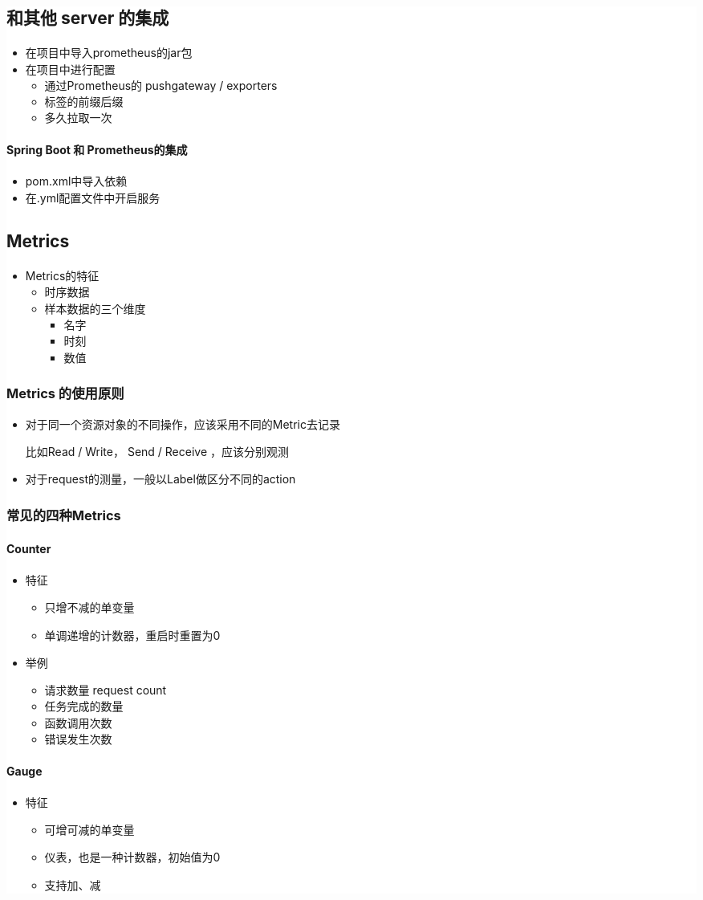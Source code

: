 ## 和其他 server 的集成

- 在项目中导入prometheus的jar包
- 在项目中进行配置
  - 通过Prometheus的 pushgateway / exporters
  - 标签的前缀后缀
  - 多久拉取一次

#### Spring  Boot 和 Prometheus的集成

- pom.xml中导入依赖
- 在.yml配置文件中开启服务

## Metrics

- Metrics的特征
  - 时序数据
  - 样本数据的三个维度
    - 名字
    - 时刻
    - 数值

### Metrics 的使用原则

- 对于同一个资源对象的不同操作，应该采用不同的Metric去记录

  比如Read / Write， Send / Receive ，应该分别观测

- 对于request的测量，一般以Label做区分不同的action

### 常见的四种Metrics

#### Counter

- 特征

  - 只增不减的单变量

  - 单调递增的计数器，重启时重置为0

- 举例
  - 请求数量 request count
  - 任务完成的数量
  - 函数调用次数
  - 错误发生次数

#### Gauge

- 特征

  - 可增可减的单变量

  - 仪表，也是一种计数器，初始值为0

  - 支持加、减
